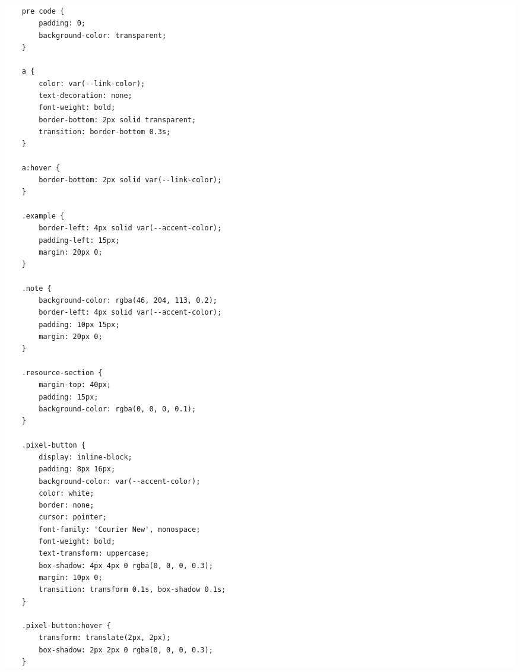         pre code {
            padding: 0;
            background-color: transparent;
        }
        
        a {
            color: var(--link-color);
            text-decoration: none;
            font-weight: bold;
            border-bottom: 2px solid transparent;
            transition: border-bottom 0.3s;
        }
        
        a:hover {
            border-bottom: 2px solid var(--link-color);
        }
        
        .example {
            border-left: 4px solid var(--accent-color);
            padding-left: 15px;
            margin: 20px 0;
        }
        
        .note {
            background-color: rgba(46, 204, 113, 0.2);
            border-left: 4px solid var(--accent-color);
            padding: 10px 15px;
            margin: 20px 0;
        }
        
        .resource-section {
            margin-top: 40px;
            padding: 15px;
            background-color: rgba(0, 0, 0, 0.1);
        }
        
        .pixel-button {
            display: inline-block;
            padding: 8px 16px;
            background-color: var(--accent-color);
            color: white;
            border: none;
            cursor: pointer;
            font-family: 'Courier New', monospace;
            font-weight: bold;
            text-transform: uppercase;
            box-shadow: 4px 4px 0 rgba(0, 0, 0, 0.3);
            margin: 10px 0;
            transition: transform 0.1s, box-shadow 0.1s;
        }
        
        .pixel-button:hover {
            transform: translate(2px, 2px);
            box-shadow: 2px 2px 0 rgba(0, 0, 0, 0.3);
        }
        